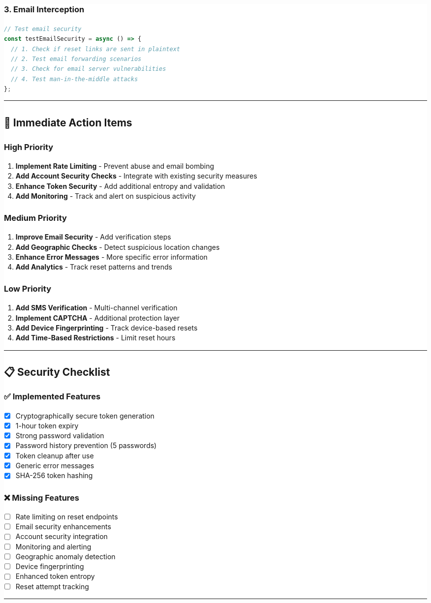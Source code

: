 ### **3. Email Interception**
```javascript
// Test email security
const testEmailSecurity = async () => {
  // 1. Check if reset links are sent in plaintext
  // 2. Test email forwarding scenarios
  // 3. Check for email server vulnerabilities
  // 4. Test man-in-the-middle attacks
};
```

---

## 🎯 **Immediate Action Items**

### **High Priority**
1. **Implement Rate Limiting** - Prevent abuse and email bombing
2. **Add Account Security Checks** - Integrate with existing security measures
3. **Enhance Token Security** - Add additional entropy and validation
4. **Add Monitoring** - Track and alert on suspicious activity

### **Medium Priority**
1. **Improve Email Security** - Add verification steps
2. **Add Geographic Checks** - Detect suspicious location changes
3. **Enhance Error Messages** - More specific error information
4. **Add Analytics** - Track reset patterns and trends

### **Low Priority**
1. **Add SMS Verification** - Multi-channel verification
2. **Implement CAPTCHA** - Additional protection layer
3. **Add Device Fingerprinting** - Track device-based resets
4. **Add Time-Based Restrictions** - Limit reset hours

---

## 📋 **Security Checklist**

### **✅ Implemented Features**
- [x] Cryptographically secure token generation
- [x] 1-hour token expiry
- [x] Strong password validation
- [x] Password history prevention (5 passwords)
- [x] Token cleanup after use
- [x] Generic error messages
- [x] SHA-256 token hashing

### **❌ Missing Features**
- [ ] Rate limiting on reset endpoints
- [ ] Email security enhancements
- [ ] Account security integration
- [ ] Monitoring and alerting
- [ ] Geographic anomaly detection
- [ ] Device fingerprinting
- [ ] Enhanced token entropy
- [ ] Reset attempt tracking

---